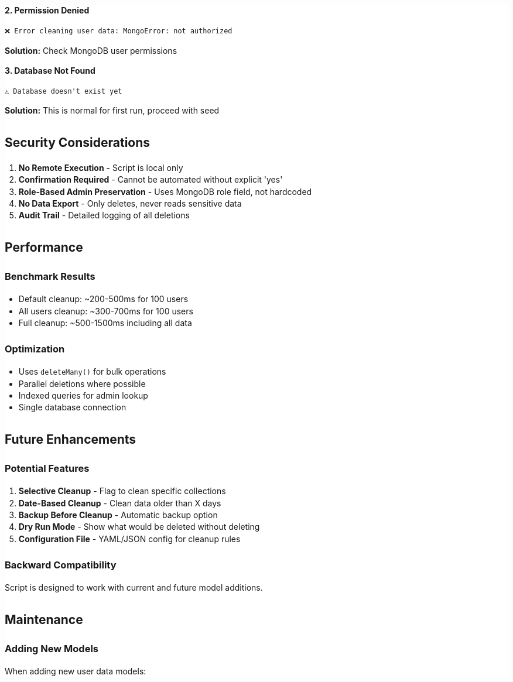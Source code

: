 **2. Permission Denied**
```
❌ Error cleaning user data: MongoError: not authorized
```
**Solution:** Check MongoDB user permissions

**3. Database Not Found**
```
⚠️ Database doesn't exist yet
```
**Solution:** This is normal for first run, proceed with seed

## Security Considerations

1. **No Remote Execution** - Script is local only
2. **Confirmation Required** - Cannot be automated without explicit 'yes'
3. **Role-Based Admin Preservation** - Uses MongoDB role field, not hardcoded
4. **No Data Export** - Only deletes, never reads sensitive data
5. **Audit Trail** - Detailed logging of all deletions

## Performance

### Benchmark Results
- Default cleanup: ~200-500ms for 100 users
- All users cleanup: ~300-700ms for 100 users
- Full cleanup: ~500-1500ms including all data

### Optimization
- Uses `deleteMany()` for bulk operations
- Parallel deletions where possible
- Indexed queries for admin lookup
- Single database connection

## Future Enhancements

### Potential Features
1. **Selective Cleanup** - Flag to clean specific collections
2. **Date-Based Cleanup** - Clean data older than X days
3. **Backup Before Cleanup** - Automatic backup option
4. **Dry Run Mode** - Show what would be deleted without deleting
5. **Configuration File** - YAML/JSON config for cleanup rules

### Backward Compatibility
Script is designed to work with current and future model additions.

## Maintenance

### Adding New Models
When adding new user data models:

